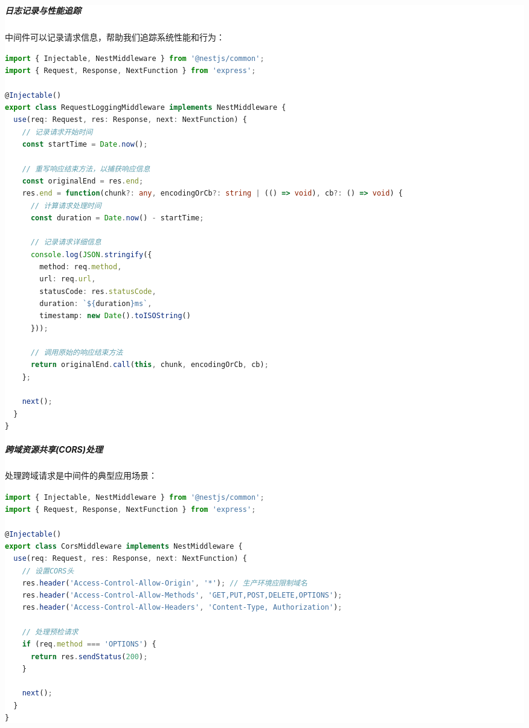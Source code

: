 ##### 日志记录与性能追踪

中间件可以记录请求信息，帮助我们追踪系统性能和行为：

```ts
import { Injectable, NestMiddleware } from '@nestjs/common';
import { Request, Response, NextFunction } from 'express';

@Injectable()
export class RequestLoggingMiddleware implements NestMiddleware {
  use(req: Request, res: Response, next: NextFunction) {
    // 记录请求开始时间
    const startTime = Date.now();

    // 重写响应结束方法，以捕获响应信息
    const originalEnd = res.end;
    res.end = function(chunk?: any, encodingOrCb?: string | (() => void), cb?: () => void) {
      // 计算请求处理时间
      const duration = Date.now() - startTime;

      // 记录请求详细信息
      console.log(JSON.stringify({
        method: req.method,
        url: req.url,
        statusCode: res.statusCode,
        duration: `${duration}ms`,
        timestamp: new Date().toISOString()
      }));

      // 调用原始的响应结束方法
      return originalEnd.call(this, chunk, encodingOrCb, cb);
    };

    next();
  }
}
```

##### 跨域资源共享(CORS)处理

处理跨域请求是中间件的典型应用场景：

```ts
import { Injectable, NestMiddleware } from '@nestjs/common';
import { Request, Response, NextFunction } from 'express';

@Injectable()
export class CorsMiddleware implements NestMiddleware {
  use(req: Request, res: Response, next: NextFunction) {
    // 设置CORS头
    res.header('Access-Control-Allow-Origin', '*'); // 生产环境应限制域名
    res.header('Access-Control-Allow-Methods', 'GET,PUT,POST,DELETE,OPTIONS');
    res.header('Access-Control-Allow-Headers', 'Content-Type, Authorization');

    // 处理预检请求
    if (req.method === 'OPTIONS') {
      return res.sendStatus(200);
    }

    next();
  }
}
```
